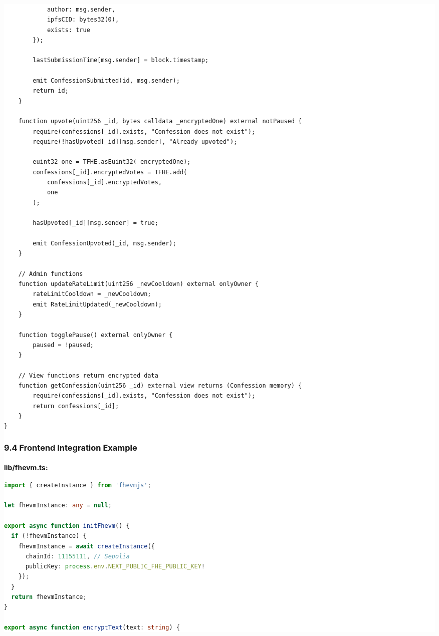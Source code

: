 ```solidity
            author: msg.sender,
            ipfsCID: bytes32(0),
            exists: true
        });

        lastSubmissionTime[msg.sender] = block.timestamp;

        emit ConfessionSubmitted(id, msg.sender);
        return id;
    }

    function upvote(uint256 _id, bytes calldata _encryptedOne) external notPaused {
        require(confessions[_id].exists, "Confession does not exist");
        require(!hasUpvoted[_id][msg.sender], "Already upvoted");

        euint32 one = TFHE.asEuint32(_encryptedOne);
        confessions[_id].encryptedVotes = TFHE.add(
            confessions[_id].encryptedVotes,
            one
        );

        hasUpvoted[_id][msg.sender] = true;

        emit ConfessionUpvoted(_id, msg.sender);
    }

    // Admin functions
    function updateRateLimit(uint256 _newCooldown) external onlyOwner {
        rateLimitCooldown = _newCooldown;
        emit RateLimitUpdated(_newCooldown);
    }

    function togglePause() external onlyOwner {
        paused = !paused;
    }

    // View functions return encrypted data
    function getConfession(uint256 _id) external view returns (Confession memory) {
        require(confessions[_id].exists, "Confession does not exist");
        return confessions[_id];
    }
}
```

### 9.4 Frontend Integration Example

**lib/fhevm.ts:**
```typescript
import { createInstance } from 'fhevmjs';

let fhevmInstance: any = null;

export async function initFhevm() {
  if (!fhevmInstance) {
    fhevmInstance = await createInstance({
      chainId: 11155111, // Sepolia
      publicKey: process.env.NEXT_PUBLIC_FHE_PUBLIC_KEY!
    });
  }
  return fhevmInstance;
}

export async function encryptText(text: string) {
```